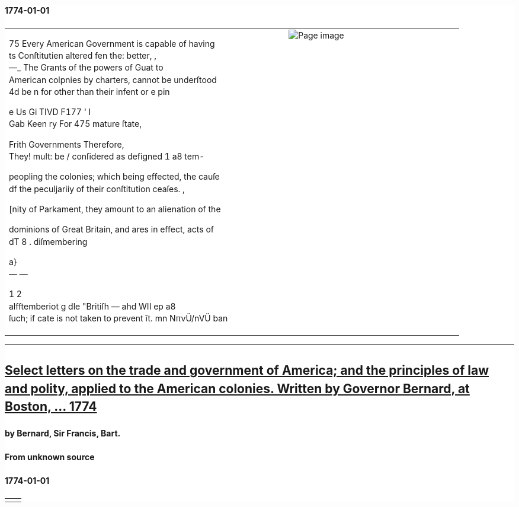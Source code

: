 #### 1774-01-01

<table style="width: 100%;"><tr><td style="width: 50%">

  
75 Every American Government is capable of having  
ts Conſtitutien altered fen the: better, ,  
—_ The Grants of the powers of Guat to  
American colpnies by charters, cannot be underſtood  
4d be n for other than their infent or e pin  
  
e Us Gi TIVD F177 &#x27; I  
Gab Keen ry For 475 mature ſtate,  
  
  
Frith Governments Therefore,  
They! mult: be / conſidered as defigned 1 a8 tem-  
  
  
peopling the colonies; which being effected, the cauſe  
df the peculjariiy of their conſtitution ceaſes. ,  
  
  
[nity of Parkament, they amount to an alienation of the  
  
dominions of Great Britain, and ares in effect, acts of  
dT 8 . diſmembering  
  
a}  
— —  
  
1 2  
alfftemberiot g dle &quot;Britiſh — ahd WII ep a8  
ſuch; if cate is not taken to prevent ĩt. mn NπνÜ/nVÜ ban
</td><td style="width: 50%; max-height: 75%; margin: auto; display: block;">
<img alt="Page image" src="https://iiif.archive.org/image/iiif/2/bim_eighteenth-century_select-letters-on-the-tr_bernard-sir-francis-ba_1774%2Fbim_eighteenth-century_select-letters-on-the-tr_bernard-sir-francis-ba_1774_jp2.zip%2Fbim_eighteenth-century_select-letters-on-the-tr_bernard-sir-francis-ba_1774_jp2%2Fbim_eighteenth-century_select-letters-on-the-tr_bernard-sir-francis-ba_1774_0090.jp2/pct:11.457708458308339,38.94137596899225,66.90661867626474,40.116279069767444/!600,600/0/default.jpg"/>
</td>
</tr></table>

---

## [Select letters on the trade and government of America; and the principles of law and polity, applied to the American colonies. Written by Governor Bernard, at Boston, ...  1774](https://archive.org/details/bim_eighteenth-century_select-letters-on-the-tr_bernard-sir-francis-ba_1774/page/n91/mode/1up?view=theater)

#### by Bernard, Sir Francis, Bart.

#### From unknown source

#### 1774-01-01

<table style="width: 100%;"><tr><td style="width: 50%">

  